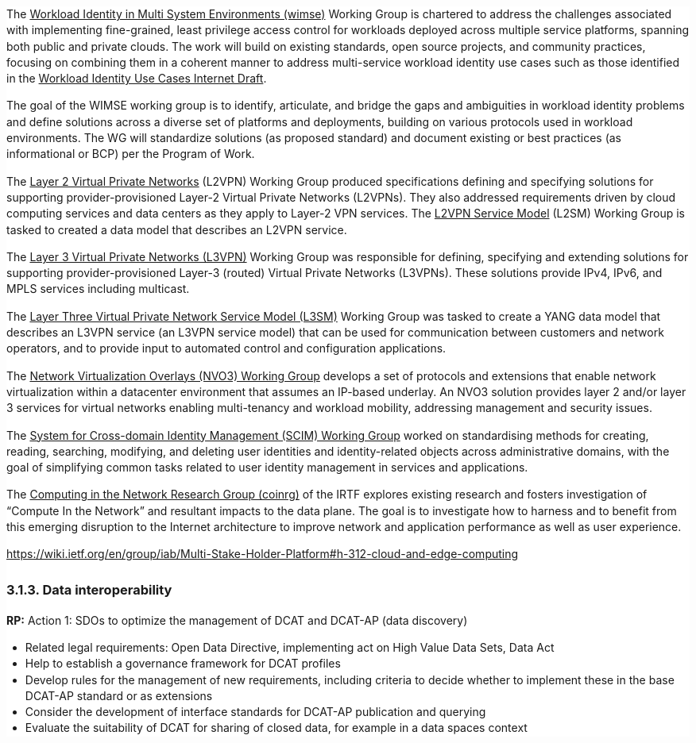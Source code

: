 The [Workload Identity in Multi System Environments (wimse)](https://datatracker.ietf.org/wg/wimse/about/) Working Group is chartered to address the challenges associated with implementing fine-grained, least privilege access control for workloads deployed across multiple service platforms, spanning both public and private clouds. The work will build on existing standards, open source projects, and community practices, focusing on combining them in a coherent manner to address multi-service workload identity use cases such as those identified in the [Workload Identity Use Cases Internet Draft](https://datatracker.ietf.org/doc/draft-gilman-wimse-use-cases/).

The goal of the WIMSE working group is to identify, articulate, and bridge the gaps and ambiguities in workload identity problems and define solutions across a diverse set of platforms and deployments, building on various protocols used in workload environments. The WG will standardize solutions (as proposed standard) and document existing or best practices (as informational or BCP) per the Program of Work.

The [Layer 2 Virtual Private Networks](https://datatracker.ietf.org/wg/l2vpn/about/) (L2VPN) Working Group produced specifications defining and specifying solutions for supporting provider-provisioned Layer-2 Virtual Private Networks (L2VPNs). They also addressed requirements driven by cloud computing services and data centers as they apply to Layer-2 VPN services. The [L2VPN Service Model](https://datatracker.ietf.org/wg/l2sm/about/) (L2SM) Working Group is tasked to created a data model that describes an L2VPN service.

The [Layer 3 Virtual Private Networks (L3VPN)](https://datatracker.ietf.org/wg/l3vpn/about/) Working Group was responsible for defining, specifying and extending solutions for supporting provider-provisioned Layer-3 (routed) Virtual Private Networks (L3VPNs). These solutions provide IPv4, IPv6, and MPLS services including multicast.

The [Layer Three Virtual Private Network Service Model (L3SM)](https://datatracker.ietf.org/wg/l3sm/about/) Working Group was tasked to create a YANG data model that describes an L3VPN service (an L3VPN service model) that can be used for communication between customers and network operators, and to provide input to automated control and configuration applications.

The [Network Virtualization Overlays (NVO3) Working Group](https://datatracker.ietf.org/wg/nvo3/about/) develops a set of protocols and extensions that enable network virtualization within a datacenter environment that assumes an IP-based underlay. An NVO3 solution provides layer 2 and/or layer 3 services for virtual networks enabling multi-tenancy and workload mobility, addressing management and security issues.

The [System for Cross-domain Identity Management (SCIM) Working Group](https://datatracker.ietf.org/wg/scim/about/) worked on standardising methods for creating, reading, searching, modifying, and deleting user identities and identity-related objects across administrative domains, with the goal of simplifying common tasks related to user identity management in services and applications.

The [Computing in the Network Research Group (coinrg)](https://datatracker.ietf.org/rg/coinrg/about/) of the IRTF explores existing research and fosters investigation of “Compute In the Network” and resultant impacts to the data plane. The goal is to investigate how to harness and to benefit from this emerging disruption to the Internet architecture to improve network and application performance as well as user experience.

https://wiki.ietf.org/en/group/iab/Multi-Stake-Holder-Platform#h-312-cloud-and-edge-computing

### 3.1.3. Data interoperability
**RP:** 
Action 1: SDOs to optimize the management of DCAT and DCAT-AP (data discovery)
-	Related legal requirements: Open Data Directive, implementing act on High Value Data Sets, Data Act
-	Help to establish a governance framework for DCAT profiles
-	Develop rules for the management of new requirements, including criteria to decide whether to implement these in the base DCAT-AP standard or as extensions
-	Consider the development of interface standards for DCAT-AP publication and querying
-	Evaluate the suitability of DCAT for sharing of closed data, for example in a data spaces context
